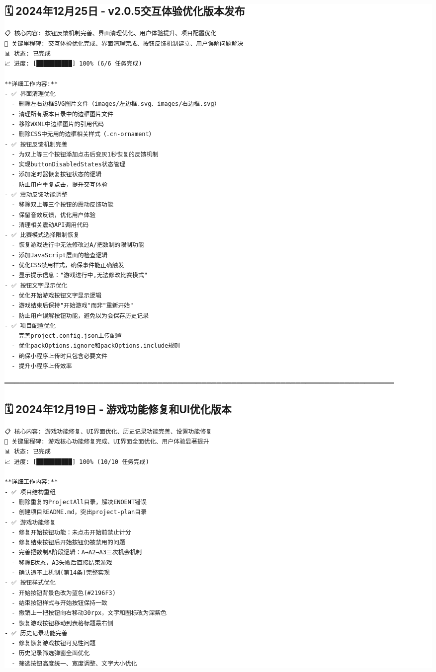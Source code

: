 ## 🗓️ 2024年12月25日 - v2.0.5交互体验优化版本发布
    📋 核心内容: 按钮反馈机制完善、界面清理优化、用户体验提升、项目配置优化  
    🎯 关键里程碑: 交互体验优化完成、界面清理完成、按钮反馈机制建立、用户误解问题解决  
    📊 状态: 已完成  
    📈 进度: [██████████] 100% (6/6 任务完成)
    
    **详细工作内容:**
    - ✅ 界面清理优化
      - 删除左右边框SVG图片文件（images/左边框.svg、images/右边框.svg）
      - 清理所有版本目录中的边框图片文件
      - 移除WXML中边框图片的引用代码
      - 删除CSS中无用的边框相关样式（.cn-ornament）
    - ✅ 按钮反馈机制完善
      - 为双上等三个按钮添加点击后变灰1秒恢复的反馈机制
      - 实现buttonDisabledStates状态管理
      - 添加定时器恢复按钮状态的逻辑
      - 防止用户重复点击，提升交互体验
    - ✅ 震动反馈功能调整
      - 移除双上等三个按钮的震动反馈功能
      - 保留音效反馈，优化用户体验
      - 清理相关震动API调用代码
    - ✅ 比赛模式选择限制恢复
      - 恢复游戏进行中无法修改过A/把数制的限制功能
      - 添加JavaScript层面的检查逻辑
      - 优化CSS禁用样式，确保事件能正确触发
      - 显示提示信息："游戏进行中,无法修改比赛模式"
    - ✅ 按钮文字显示优化
      - 优化开始游戏按钮文字显示逻辑
      - 游戏结束后保持"开始游戏"而非"重新开始"
      - 防止用户误解按钮功能，避免以为会保存历史记录
    - ✅ 项目配置优化
      - 完善project.config.json上传配置
      - 优化packOptions.ignore和packOptions.include规则
      - 确保小程序上传时只包含必要文件
      - 提升小程序上传效率

═══════════════════════════════════════════════════════════════════════════════

## 🗓️ 2024年12月19日 - 游戏功能修复和UI优化版本
    📋 核心内容: 游戏功能修复、UI界面优化、历史记录功能完善、设置功能修复  
    🎯 关键里程碑: 游戏核心功能修复完成、UI界面全面优化、用户体验显著提升  
    📊 状态: 已完成  
    📈 进度: [██████████] 100% (10/10 任务完成)
    
    **详细工作内容:**
    - ✅ 项目结构重组
      - 删除重复的ProjectAll目录，解决ENOENT错误
      - 创建项目README.md，突出project-plan目录
    - ✅ 游戏功能修复
      - 修复开始按钮功能：未点击开始前禁止计分
      - 修复结束按钮后开始按钮仍被禁用的问题
      - 完善把数制A阶段逻辑：A→A2→A3三次机会机制
      - 移除E状态，A3失败后直接结束游戏
      - 确认追不上机制(第14条)完整实现
    - ✅ 按钮样式优化
      - 开始按钮背景色改为蓝色(#2196F3)
      - 结束按钮样式与开始按钮保持一致
      - 撤销上一把按钮向右移动30rpx，文字和图标改为深紫色
      - 恢复游戏按钮移动到表格标题最右侧
    - ✅ 历史记录功能完善
      - 修复恢复游戏按钮可见性问题
      - 历史记录筛选弹窗全面优化
      - 筛选按钮高度统一、宽度调整、文字大小优化
